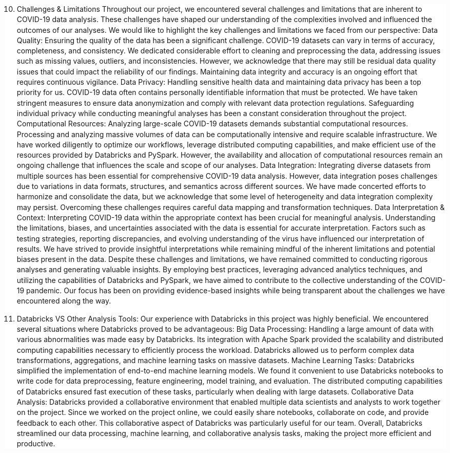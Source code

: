 
10. Challenges & Limitations
Throughout our project, we encountered several challenges and limitations that are inherent to COVID-19 data analysis. These challenges have shaped our understanding of the complexities involved and influenced the outcomes of our analyses. We would like to highlight the key challenges and limitations we faced from our perspective:
Data Quality: Ensuring the quality of the data has been a significant challenge. COVID-19 datasets can vary in terms of accuracy, completeness, and consistency. We dedicated considerable effort to cleaning and preprocessing the data, addressing issues such as missing values, outliers, and inconsistencies. However, we acknowledge that there may still be residual data quality issues that could impact the reliability of our findings. Maintaining data integrity and accuracy is an ongoing effort that requires continuous vigilance.
Data Privacy: Handling sensitive health data and maintaining data privacy has been a top priority for us. COVID-19 data often contains personally identifiable information that must be protected. We have taken stringent measures to ensure data anonymization and comply with relevant data protection regulations. Safeguarding individual privacy while conducting meaningful analyses has been a constant consideration throughout the project.
Computational Resources: Analyzing large-scale COVID-19 datasets demands substantial computational resources. Processing and analyzing massive volumes of data can be computationally intensive and require scalable infrastructure. We have worked diligently to optimize our workflows, leverage distributed computing capabilities, and make efficient use of the resources provided by Databricks and PySpark. However, the availability and allocation of computational resources remain an ongoing challenge that influences the scale and scope of our analyses.
Data Integration: Integrating diverse datasets from multiple sources has been essential for comprehensive COVID-19 data analysis. However, data integration poses challenges due to variations in data formats, structures, and semantics across different sources. We have made concerted efforts to harmonize and consolidate the data, but we acknowledge that some level of heterogeneity and data integration complexity may persist. Overcoming these challenges requires careful data mapping and transformation techniques.
Data Interpretation & Context: Interpreting COVID-19 data within the appropriate context has been crucial for meaningful analysis. Understanding the limitations, biases, and uncertainties associated with the data is essential for accurate interpretation. Factors such as testing strategies, reporting discrepancies, and evolving understanding of the virus have influenced our interpretation of results. We have strived to provide insightful interpretations while remaining mindful of the inherent limitations and potential biases present in the data.
Despite these challenges and limitations, we have remained committed to conducting rigorous analyses and generating valuable insights. By employing best practices, leveraging advanced analytics techniques, and utilizing the capabilities of Databricks and PySpark, we have aimed to contribute to the collective understanding of the COVID-19 pandemic. Our focus has been on providing evidence-based insights while being transparent about the challenges we have encountered along the way.




11. Databricks VS Other Analysis Tools:
Our experience with Databricks in this project was highly beneficial. We encountered several situations where Databricks proved to be advantageous:
Big Data Processing: Handling a large amount of data with various abnormalities was made easy by Databricks. Its integration with Apache Spark provided the scalability and distributed computing capabilities necessary to efficiently process the workload. Databricks allowed us to perform complex data transformations, aggregations, and machine learning tasks on massive datasets.
Machine Learning Tasks: Databricks simplified the implementation of end-to-end machine learning models. We found it convenient to use Databricks notebooks to write code for data preprocessing, feature engineering, model training, and evaluation. The distributed computing capabilities of Databricks ensured fast execution of these tasks, particularly when dealing with large datasets.
Collaborative Data Analysis: Databricks provided a collaborative environment that enabled multiple data scientists and analysts to work together on the project. Since we worked on the project online, we could easily share notebooks, collaborate on code, and provide feedback to each other. This collaborative aspect of Databricks was particularly useful for our team.
Overall, Databricks streamlined our data processing, machine learning, and collaborative analysis tasks, making the project more efficient and productive.
